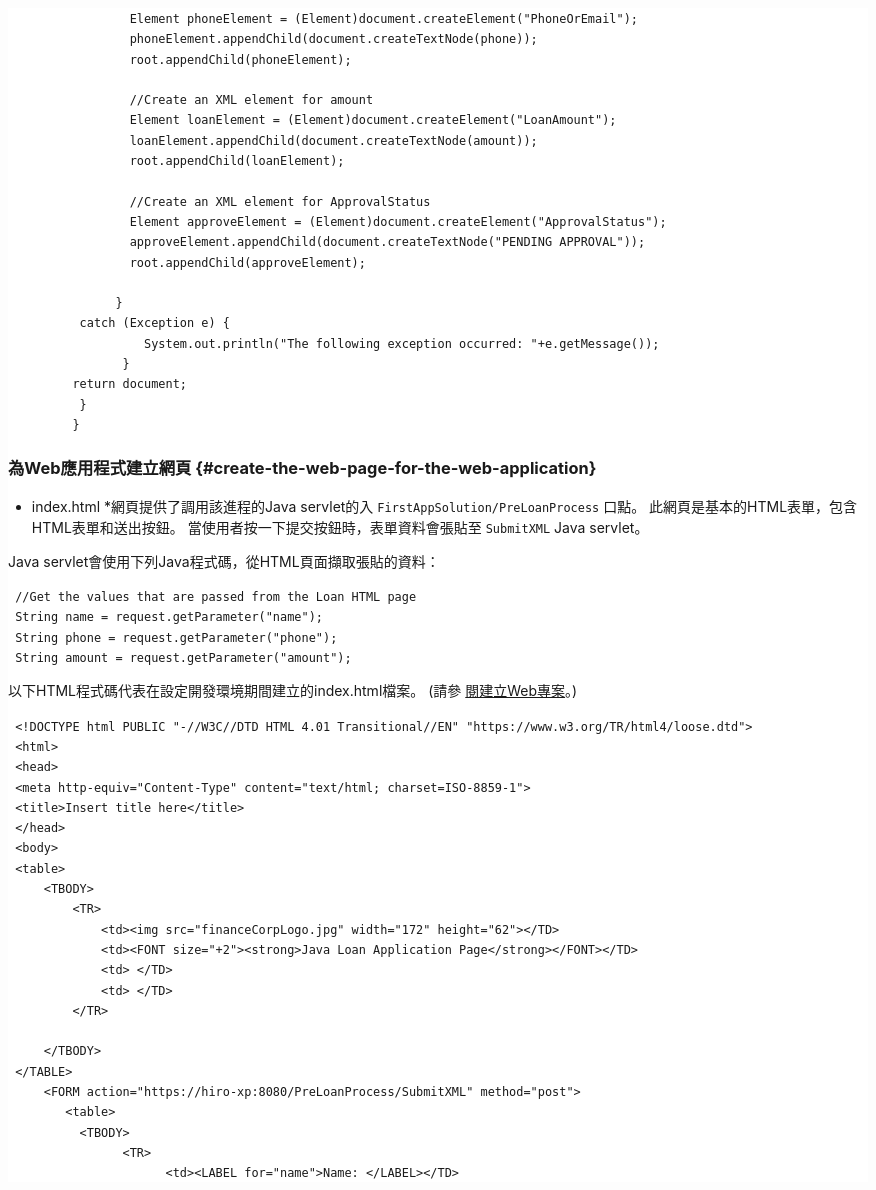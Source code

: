 ```as3
                 Element phoneElement = (Element)document.createElement("PhoneOrEmail"); 
                 phoneElement.appendChild(document.createTextNode(phone)); 
                 root.appendChild(phoneElement); 
                  
                 //Create an XML element for amount 
                 Element loanElement = (Element)document.createElement("LoanAmount"); 
                 loanElement.appendChild(document.createTextNode(amount)); 
                 root.appendChild(loanElement); 
  
                 //Create an XML element for ApprovalStatus 
                 Element approveElement = (Element)document.createElement("ApprovalStatus"); 
                 approveElement.appendChild(document.createTextNode("PENDING APPROVAL")); 
                 root.appendChild(approveElement); 
                                  
               } 
          catch (Exception e) { 
                   System.out.println("The following exception occurred: "+e.getMessage()); 
                } 
         return document; 
          } 
         }
```

### 為Web應用程式建立網頁 {#create-the-web-page-for-the-web-application}

* index.html *網頁提供了調用該進程的Java servlet的入 `FirstAppSolution/PreLoanProcess` 口點。 此網頁是基本的HTML表單，包含HTML表單和送出按鈕。 當使用者按一下提交按鈕時，表單資料會張貼至 `SubmitXML` Java servlet。

Java servlet會使用下列Java程式碼，從HTML頁面擷取張貼的資料：

```as3
 //Get the values that are passed from the Loan HTML page 
 String name = request.getParameter("name"); 
 String phone = request.getParameter("phone"); 
 String amount = request.getParameter("amount");
```

以下HTML程式碼代表在設定開發環境期間建立的index.html檔案。 (請參 [閱建立Web專案](invoking-human-centric-long-lived.md#create-a-web-project)。)

```as3
 <!DOCTYPE html PUBLIC "-//W3C//DTD HTML 4.01 Transitional//EN" "https://www.w3.org/TR/html4/loose.dtd"> 
 <html> 
 <head> 
 <meta http-equiv="Content-Type" content="text/html; charset=ISO-8859-1"> 
 <title>Insert title here</title> 
 </head> 
 <body> 
 <table> 
     <TBODY> 
         <TR> 
             <td><img src="financeCorpLogo.jpg" width="172" height="62"></TD> 
             <td><FONT size="+2"><strong>Java Loan Application Page</strong></FONT></TD> 
             <td> </TD> 
             <td> </TD> 
         </TR> 
          
     </TBODY> 
 </TABLE> 
     <FORM action="https://hiro-xp:8080/PreLoanProcess/SubmitXML" method="post"> 
        <table> 
          <TBODY> 
                <TR> 
                      <td><LABEL for="name">Name: </LABEL></TD> 
```